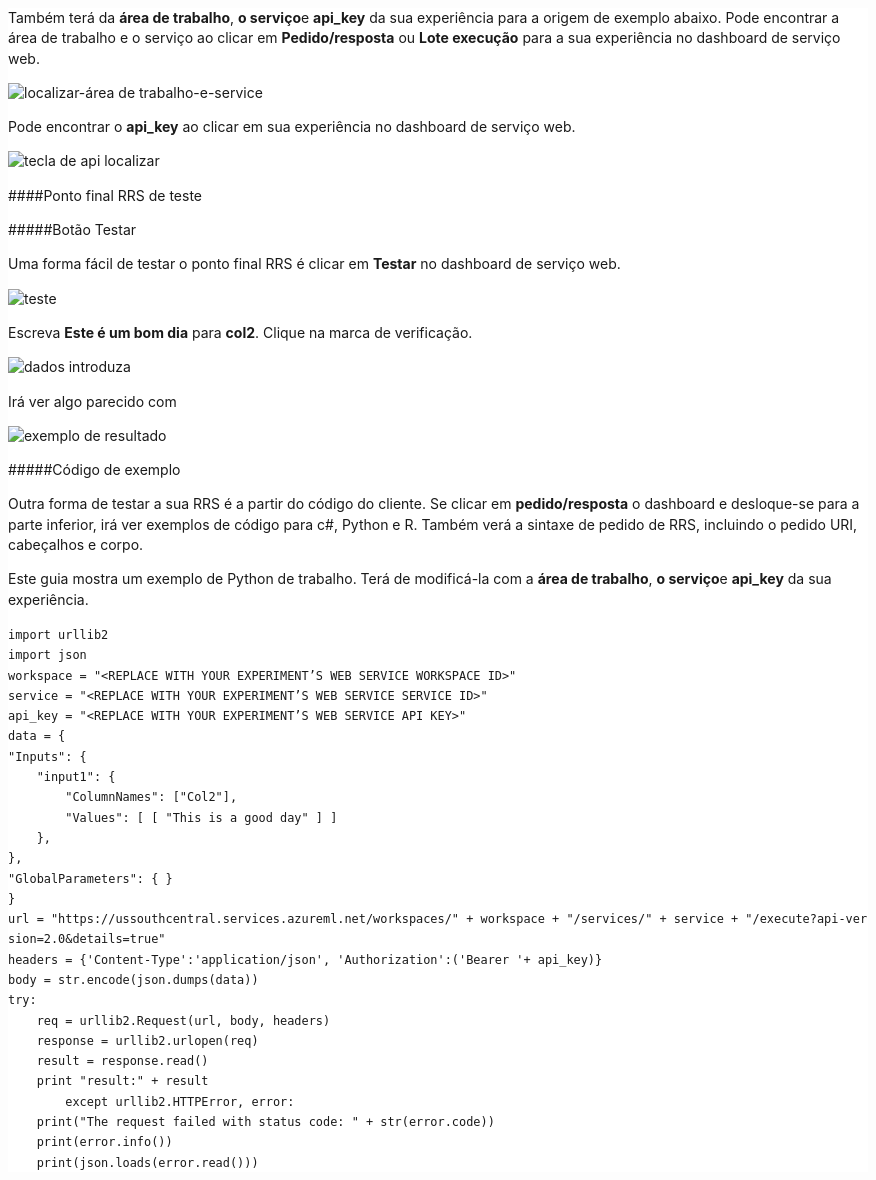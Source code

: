 Também terá da **área de trabalho**, **o serviço**e **api_key** da sua experiência para a origem de exemplo abaixo. Pode encontrar a área de trabalho e o serviço ao clicar em **Pedido/resposta** ou **Lote execução** para a sua experiência no dashboard de serviço web.

![localizar-área de trabalho-e-service](./media/machine-learning-manage-web-service-endpoints-using-api-management/find-workspace-and-service.png)

Pode encontrar o **api_key** ao clicar em sua experiência no dashboard de serviço web.

![tecla de api localizar](./media/machine-learning-manage-web-service-endpoints-using-api-management/find-api-key.png)

####<a name="test-rrs-endpoint"></a>Ponto final RRS de teste

#####<a name="test-button"></a>Botão Testar

Uma forma fácil de testar o ponto final RRS é clicar em **Testar** no dashboard de serviço web.

![teste](./media/machine-learning-manage-web-service-endpoints-using-api-management/test.png)

Escreva **Este é um bom dia** para **col2**. Clique na marca de verificação.

![dados introduza](./media/machine-learning-manage-web-service-endpoints-using-api-management/enter-data.png)

Irá ver algo parecido com

![exemplo de resultado](./media/machine-learning-manage-web-service-endpoints-using-api-management/sample-output.png)

#####<a name="sample-code"></a>Código de exemplo

Outra forma de testar a sua RRS é a partir do código do cliente. Se clicar em **pedido/resposta** o dashboard e desloque-se para a parte inferior, irá ver exemplos de código para c#, Python e R. Também verá a sintaxe de pedido de RRS, incluindo o pedido URI, cabeçalhos e corpo.

Este guia mostra um exemplo de Python de trabalho. Terá de modificá-la com a **área de trabalho**, **o serviço**e **api_key** da sua experiência.

    import urllib2
    import json
    workspace = "<REPLACE WITH YOUR EXPERIMENT’S WEB SERVICE WORKSPACE ID>"
    service = "<REPLACE WITH YOUR EXPERIMENT’S WEB SERVICE SERVICE ID>"
    api_key = "<REPLACE WITH YOUR EXPERIMENT’S WEB SERVICE API KEY>"
    data = {
    "Inputs": {
        "input1": {
            "ColumnNames": ["Col2"],
            "Values": [ [ "This is a good day" ] ]
        },
    },
    "GlobalParameters": { }
    }
    url = "https://ussouthcentral.services.azureml.net/workspaces/" + workspace + "/services/" + service + "/execute?api-version=2.0&details=true"
    headers = {'Content-Type':'application/json', 'Authorization':('Bearer '+ api_key)}
    body = str.encode(json.dumps(data))
    try:
        req = urllib2.Request(url, body, headers)
        response = urllib2.urlopen(req)
        result = response.read()
        print "result:" + result
            except urllib2.HTTPError, error:
        print("The request failed with status code: " + str(error.code))
        print(error.info())
        print(json.loads(error.read()))
